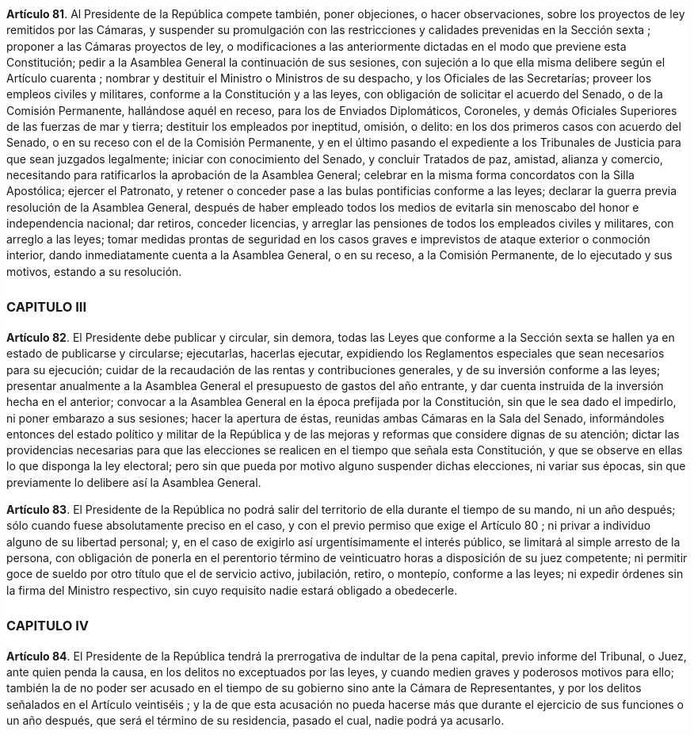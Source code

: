 __Artículo 81__. Al Presidente de la República compete también, poner objeciones, o hacer observaciones, sobre los proyectos de ley remitidos por las Cámaras, y suspender su promulgación con las restricciones y calidades prevenidas en la Sección sexta ; proponer a las Cámaras proyectos de ley, o modificaciones a las anteriormente dictadas en el modo que previene esta Constitución; pedir a la Asamblea General la continuación de sus sesiones, con sujeción a lo que ella misma delibere según el Artículo cuarenta ; nombrar y destituir el Ministro o Ministros de su despacho, y los Oficiales de las Secretarías; proveer los empleos civiles y militares, conforme a la Constitución y a las leyes, con obligación de solicitar el acuerdo del Senado, o de la Comisión Permanente, hallándose aquél en receso, para los de Enviados Diplomáticos, Coroneles, y demás Oficiales Superiores de las fuerzas de mar y tierra; destituir los empleados por ineptitud, omisión, o delito: en los dos primeros casos con acuerdo del Senado, o en su receso con el de la Comisión Permanente, y en el último pasando el expediente a los Tribunales de Justicia para que sean juzgados legalmente; iniciar con conocimiento del Senado, y concluir Tratados de paz, amistad, alianza y comercio, necesitando para ratificarlos la aprobación de la Asamblea General; celebrar en la misma forma concordatos con la Silla Apostólica; ejercer el Patronato, y retener o conceder pase a las bulas pontificias conforme a las leyes; declarar la guerra previa resolución de la Asamblea General, después de haber empleado todos los medios de evitarla sin menoscabo del honor e independencia nacional; dar retiros, conceder licencias, y arreglar las pensiones de todos los empleados civiles y militares, con arreglo a las leyes; tomar medidas prontas de seguridad en los casos graves e imprevistos de ataque exterior o conmoción interior, dando inmediatamente cuenta a la Asamblea General, o en su receso, a la Comisión Permanente, de lo ejecutado y sus motivos, estando a su resolución.

### CAPITULO III

__Artículo 82__. El Presidente debe publicar y circular, sin demora, todas las Leyes que conforme a la Sección sexta se hallen ya en estado de publicarse y circularse; ejecutarlas, hacerlas ejecutar, expidiendo los Reglamentos especiales que sean necesarios para su ejecución; cuidar de la recaudación de las rentas y contribuciones generales, y de su inversión conforme a las leyes; presentar anualmente a la Asamblea General el presupuesto de gastos del año entrante, y dar cuenta instruida de la inversión hecha en el anterior; convocar a la Asamblea General en la época prefijada por la Constitución, sin que le sea dado el impedirlo, ni poner embarazo a sus sesiones; hacer la apertura de éstas, reunidas ambas Cámaras en la Sala del Senado, informándoles entonces del estado político y militar de la República y de las mejoras y reformas que considere dignas de su atención; dictar las providencias necesarias para que las elecciones se realicen en el tiempo que señala esta Constitución, y que se observe en ellas lo que disponga la ley electoral; pero sin que pueda por motivo alguno suspender dichas elecciones, ni variar sus épocas, sin que previamente lo delibere así la Asamblea General.

__Artículo 83__. El Presidente de la República no podrá salir del territorio de ella durante el tiempo de su mando, ni un año después; sólo cuando fuese absolutamente preciso en el caso, y con el previo permiso que exige el Artículo 80 ; ni privar a individuo alguno de su libertad personal; y, en el caso de exigirlo así urgentísimamente el interés público, se limitará al simple arresto de la persona, con obligación de ponerla en el perentorio término de veinticuatro horas a disposición de su juez competente; ni permitir goce de sueldo por otro título que el de servicio activo, jubilación, retiro, o montepío, conforme a las leyes; ni expedir órdenes sin la firma del Ministro respectivo, sin cuyo requisito nadie estará obligado a obedecerle.

### CAPITULO IV

__Artículo 84__. El Presidente de la República tendrá la prerrogativa de indultar de la pena capital, previo informe del Tribunal, o Juez, ante quien penda la causa, en los delitos no exceptuados por las leyes, y cuando medien graves y poderosos motivos para ello; también la de no poder ser acusado en el tiempo de su gobierno sino ante la Cámara de Representantes, y por los delitos señalados en el Artículo veintiséis ; y la de que esta acusación no pueda hacerse más que durante el ejercicio de sus funciones o un año después, que será el término de su residencia, pasado el cual, nadie podrá ya acusarlo.
